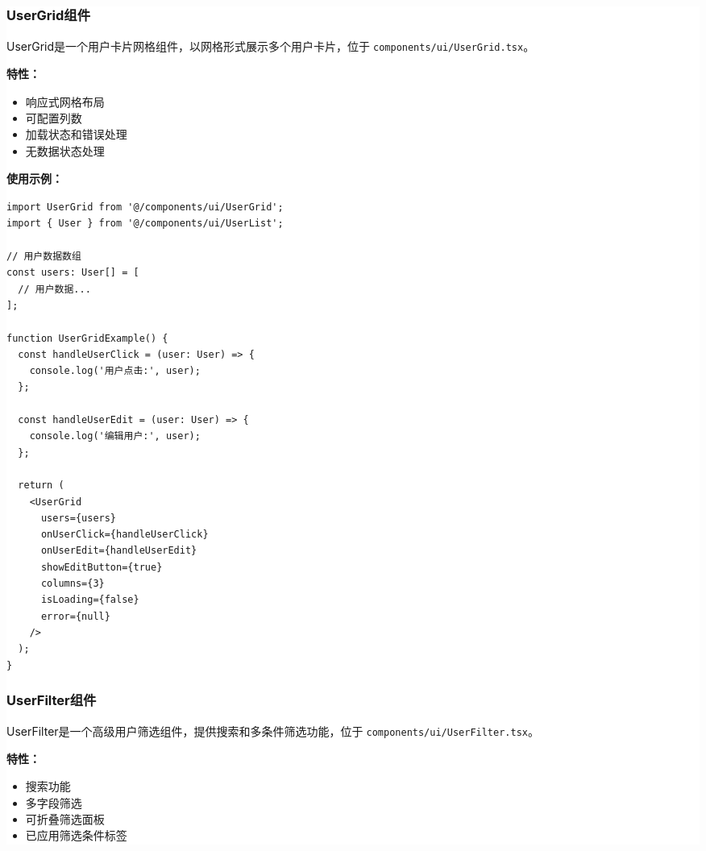 ### UserGrid组件

UserGrid是一个用户卡片网格组件，以网格形式展示多个用户卡片，位于 `components/ui/UserGrid.tsx`。

**特性：**
- 响应式网格布局
- 可配置列数
- 加载状态和错误处理
- 无数据状态处理

**使用示例：**

```tsx
import UserGrid from '@/components/ui/UserGrid';
import { User } from '@/components/ui/UserList';

// 用户数据数组
const users: User[] = [
  // 用户数据...
];

function UserGridExample() {
  const handleUserClick = (user: User) => {
    console.log('用户点击:', user);
  };
  
  const handleUserEdit = (user: User) => {
    console.log('编辑用户:', user);
  };

  return (
    <UserGrid 
      users={users}
      onUserClick={handleUserClick}
      onUserEdit={handleUserEdit}
      showEditButton={true}
      columns={3}
      isLoading={false}
      error={null}
    />
  );
}
```

### UserFilter组件

UserFilter是一个高级用户筛选组件，提供搜索和多条件筛选功能，位于 `components/ui/UserFilter.tsx`。

**特性：**
- 搜索功能
- 多字段筛选
- 可折叠筛选面板
- 已应用筛选条件标签

